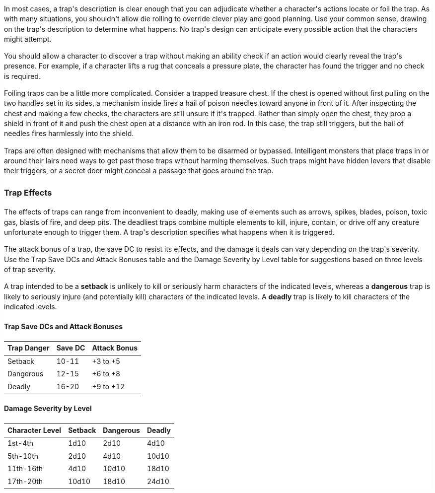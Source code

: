 In most cases, a trap's description is clear enough that you can adjudicate whether a character's actions locate or foil the trap. As with many situations, you shouldn't allow die rolling to override clever play and good planning. Use your common sense, drawing on the trap's description to determine what happens. No trap's design can anticipate every possible action that the characters might attempt.

You should allow a character to discover a trap without making an ability check if an action would clearly reveal the trap's presence. For example, if a character lifts a rug that conceals a pressure plate, the character has found the trigger and no check is required.

Foiling traps can be a little more complicated. Consider a trapped treasure chest. If the chest is opened without first pulling on the two handles set in its sides, a mechanism inside fires a hail of poison needles toward anyone in front of it. After inspecting the chest and making a few checks, the characters are still unsure if it's trapped. Rather than simply open the chest, they prop a shield in front of it and push the chest open at a distance with an iron rod. In this case, the trap still triggers, but the hail of needles fires harmlessly into the shield.

Traps are often designed with mechanisms that allow them to be disarmed or bypassed. Intelligent monsters that place traps in or around their lairs need ways to get past those traps without harming themselves. Such traps might have hidden levers that disable their triggers, or a secret door might conceal a passage that goes around the trap. 

### Trap Effects 
The effects of traps can range from inconvenient to deadly, making use of elements such as arrows, spikes, blades, poison, toxic gas, blasts of fire, and deep pits. The deadliest traps combine multiple elements to kill, injure, contain, or drive off any creature unfortunate enough to trigger them. A trap's description specifies what happens when it is triggered.

The attack bonus of a trap, the save DC to resist its effects, and the damage it deals can vary depending on the trap's severity. Use the Trap Save DCs and Attack Bonuses table and the Damage Severity by Level table for suggestions based on three levels of trap severity.

A trap intended to be a **setback** is unlikely to kill or seriously harm characters of the indicated levels, whereas a **dangerous** trap is likely to seriously injure (and potentially kill) characters of the indicated levels. A **deadly** trap is likely to kill characters of the indicated levels. 

#### Trap Save DCs and Attack Bonuses
| Trap Danger | Save DC | Attack Bonus |
|-------------|---------|--------------|
| Setback     | 10-11   | +3 to +5     |
| Dangerous   | 12-15   | +6 to +8     |
| Deadly      | 16-20   | +9 to +12    |

#### Damage Severity by Level
| Character Level | Setback | Dangerous | Deadly |
|-----------------|---------|-----------|--------|
| 1st-4th         | 1d10    | 2d10      | 4d10   |
| 5th-10th        | 2d10    | 4d10      | 10d10  |
| 11th-16th       | 4d10    | 10d10     | 18d10  |
| 17th-20th       | 10d10   | 18d10     | 24d10  |
